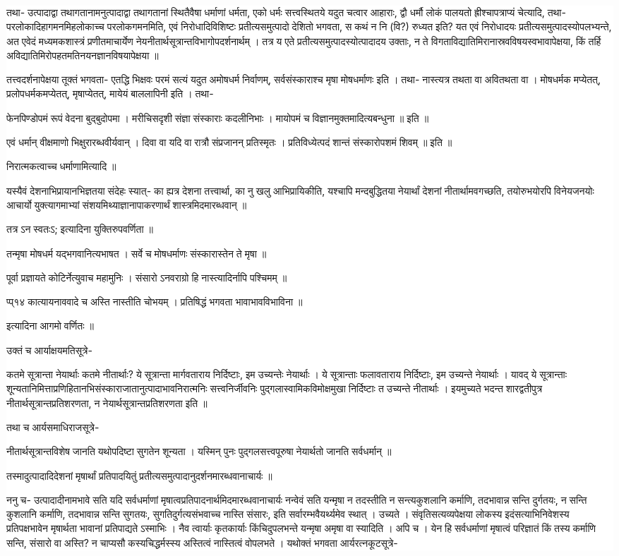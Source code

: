 तथा- उत्पादाद्वा तथागतानामनुत्पादाद्वा तथागतानां स्थितैवैषा धर्माणां धर्मता, एको धर्मः सत्त्वस्थितये यदुत चत्वार आहाराः, द्वौ धर्मौ लोकं पालयतो ह्रीश्चापत्राप्यं चेत्यादि, तथा- परलोकादिहागमनमिहलोकाच्च परलोकगमनमिति, एवं निरोधादिविशिष्टः प्रतीत्यसमुत्पादो देशितो भगवता, स कथं न नि (वि?) रुध्यत इति? यत एवं निरोधादयः प्रतीत्यसमुत्पादस्योपलभ्यन्ते, अत एवेदं मध्यमकशास्त्रं प्रणीतमाचार्येण नेयनीतार्थसूत्रान्तविभागोपदर्शनार्थम् । तत्र य एते प्रतीत्यसमुत्पादस्योत्पादादय उक्ताः, न ते विगताविद्यातिमिरानास्रवविषयस्वभावापेक्षया, किं तर्हि अविद्यातिमिरोपहतमतिनयनज्ञानविषयापेक्षया ॥

तत्त्वदर्शनापेक्षया तूक्तं भगवता- एतद्धि भिक्षवः परमं सत्यं यदुत अमोषधर्म निर्वाणम्, सर्वसंस्काराश्च मृषा मोषधर्माणः इति । तथा- नास्त्यत्र तथता वा अवितथता वा । मोषधर्मक मप्येतत्, प्रलोपधर्मकमप्येतत्, मृषाप्येतत्, मायेयं बाललापिनी इति । तथा-

फेनपिण्डोपमं रूपं वेदना बुद्बुदोपमा ।
मरीचिसदृशी संज्ञा संस्काराः कदलीनिभाः ।
मायोपमं च विज्ञानमुक्तमादित्यबन्धुना ॥ इति ॥

एवं धर्मान् वीक्षमाणो भिक्षुरारब्धवीर्यवान् ।
दिवा वा यदि वा रात्रौ संप्रजानन् प्रतिस्मृतः ।
प्रतिविध्येत्पदं शान्तं संस्कारोपशमं शिवम् ॥ इति ॥

निरात्मकत्वाच्च धर्माणामित्यादि ॥

यस्यैवं देशनाभिप्रायानभिज्ञतया संदेहः स्यात्- का ह्यत्र देशना तत्त्वार्था, का नु खलु आभिप्रायिकीति, यश्चापि मन्दबुद्धितया नेयार्थां देशनां नीतार्थामवगच्छति, तयोरुभयोरपि विनेयजनयोः आचार्यो युक्त्यागमाभ्यां संशयमिथ्याज्ञानापाकरणार्थं शास्त्रमिदमारब्धवान् ॥

तत्र ऽन स्वतःऽ; इत्यादिना युक्तिरुपवर्णिता ॥

तन्मृषा मोषधर्म यद्भगवानित्यभाषत ।
सर्वे च मोषधर्माणः संस्कारास्तेन ते मृषा ॥

पूर्वा प्रज्ञायते कोटिर्नेत्युवाच महामुनिः ।
संसारो ऽनवराग्रो हि नास्त्यादिर्नापि पश्चिमम् ॥

प्प्१४
कात्यायनाववादे च अस्ति नास्तीति चोभयम् ।
प्रतिषिद्धं भगवता भावाभावविभाविना ॥

इत्यादिना आगमो वर्णितः ॥

उक्तं च आर्याक्षयमतिसूत्रे-

कतमे सूत्रान्ता नेयार्थाः कतमे नीतार्थाः? ये सूत्रान्ता मार्गवताराय निर्दिष्टाः, इम उच्यन्तेः नेयार्थाः । ये सूत्रान्ताः फलावताराय निर्दिष्टाः, इम उच्यन्ते नेयार्थाः । यावद् ये सूत्रान्ताः शून्यतानिमित्ताप्रणिहितानभिसंस्काराजातानुत्पादाभावनिरात्मनिः सत्त्वनिर्जीवनिः पुद्गलास्वामिकविमोक्षमुखा निर्दिष्टाः त उच्यन्ते नीतार्थाः । इयमुच्यते भदन्त शारद्वतीपुत्र नीतार्थसूत्रान्तप्रतिशरणता, न नेयार्थसूत्रान्तप्रतिशरणता इति ॥

तथा च आर्यसमाधिराजसूत्रे-

नीतार्थसूत्रान्तविशेष जानति यथोपदिष्टा सुगतेन शून्यता ।
यस्मिन् पुनः पुद्गलसत्त्वपूरुषा नेयार्थतो जानति सर्वधर्मान् ॥

तस्मादुत्पादादिदेशनां मृषार्थां प्रतिपादयितुं प्रतीत्यसमुत्पादानुदर्शनमारब्धवानाचार्यः ॥

ननु च- उत्पादादीनामभावे सति यदि सर्वधर्माणां मृषात्वप्रतिपादनार्थमिदमारब्धवानाचार्यः नन्वेवं सति यन्मृषा न तदस्तीति न सन्त्यकुशलानि कर्माणि, तदभावान्न सन्ति दुर्गतयः, न सन्ति कुशलानि कर्माणि, तदभावान्न सन्ति सुगतयः, सुगतिदुर्गत्यसंभवाच्च नास्ति संसारः, इति सर्वारम्भवैयर्थ्यमेव स्थात् । उच्यते । संवृतिसत्यव्यपेक्षया लोकस्य इदंसत्याभिनिवेशस्य प्रतिपक्षभावेन मृषार्थता भावानां प्रतिपाद्यते ऽस्माभिः । नैव त्वार्याः कृतकार्याः किंचिदुपलभन्ते यन्मृषा अमृषा वा स्यादिति । अपि च । येन हि सर्वधर्माणां मृषात्वं परिज्ञातं किं तस्य कर्माणि सन्ति, संसारो वा अस्ति? न चाप्यसौ कस्यचिद्धर्मस्स्य अस्तित्वं नास्तित्वं वोपलभते । यथोक्तं भगवता आर्यरत्नकूटसूत्रे-
